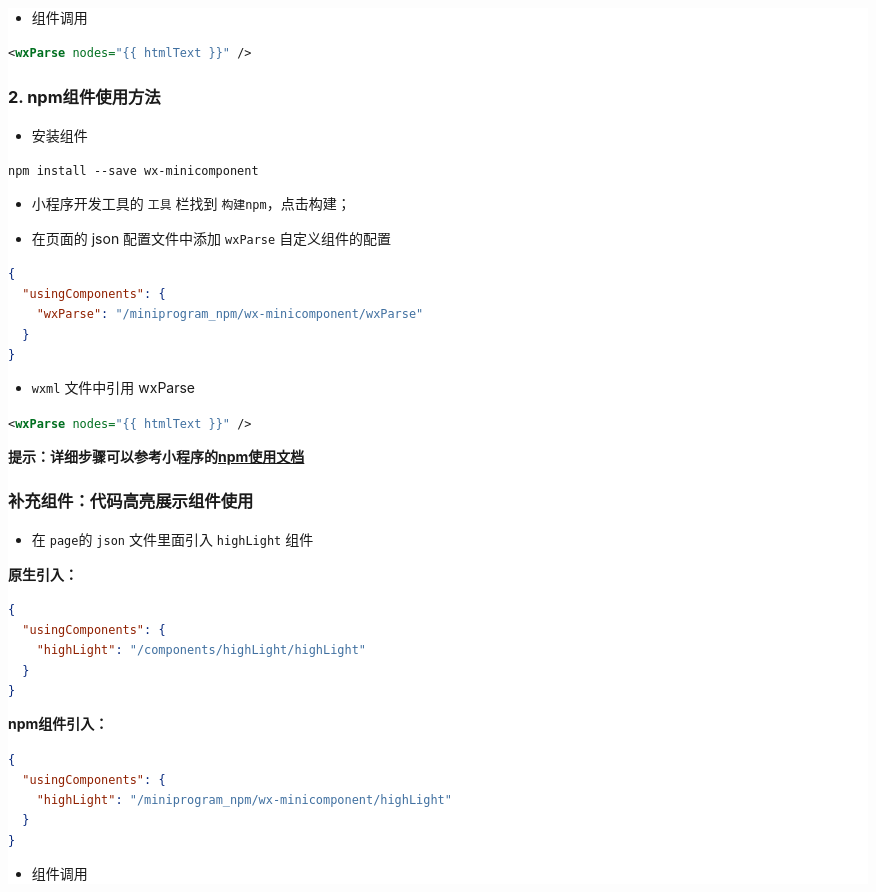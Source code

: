 - 组件调用

```xml
<wxParse nodes="{{ htmlText }}" />
```


### 2. npm组件使用方法

- 安装组件

```shell
npm install --save wx-minicomponent
```

- 小程序开发工具的 `工具` 栏找到 `构建npm`，点击构建；

- 在页面的 json 配置文件中添加 `wxParse` 自定义组件的配置

```json
{
  "usingComponents": {
    "wxParse": "/miniprogram_npm/wx-minicomponent/wxParse"
  }
}
```

- `wxml` 文件中引用 wxParse

```xml
<wxParse nodes="{{ htmlText }}" />
```

**提示：详细步骤可以参考小程序的[npm使用文档](https://developers.weixin.qq.com/miniprogram/dev/devtools/npm.html)**


### 补充组件：代码高亮展示组件使用

- 在 `page`的 `json` 文件里面引入 `highLight` 组件

**原生引入：**

```json
{
  "usingComponents": {
    "highLight": "/components/highLight/highLight"
  }
}
```

**npm组件引入：**

```json
{
  "usingComponents": {
    "highLight": "/miniprogram_npm/wx-minicomponent/highLight"
  }
}
```

- 组件调用
